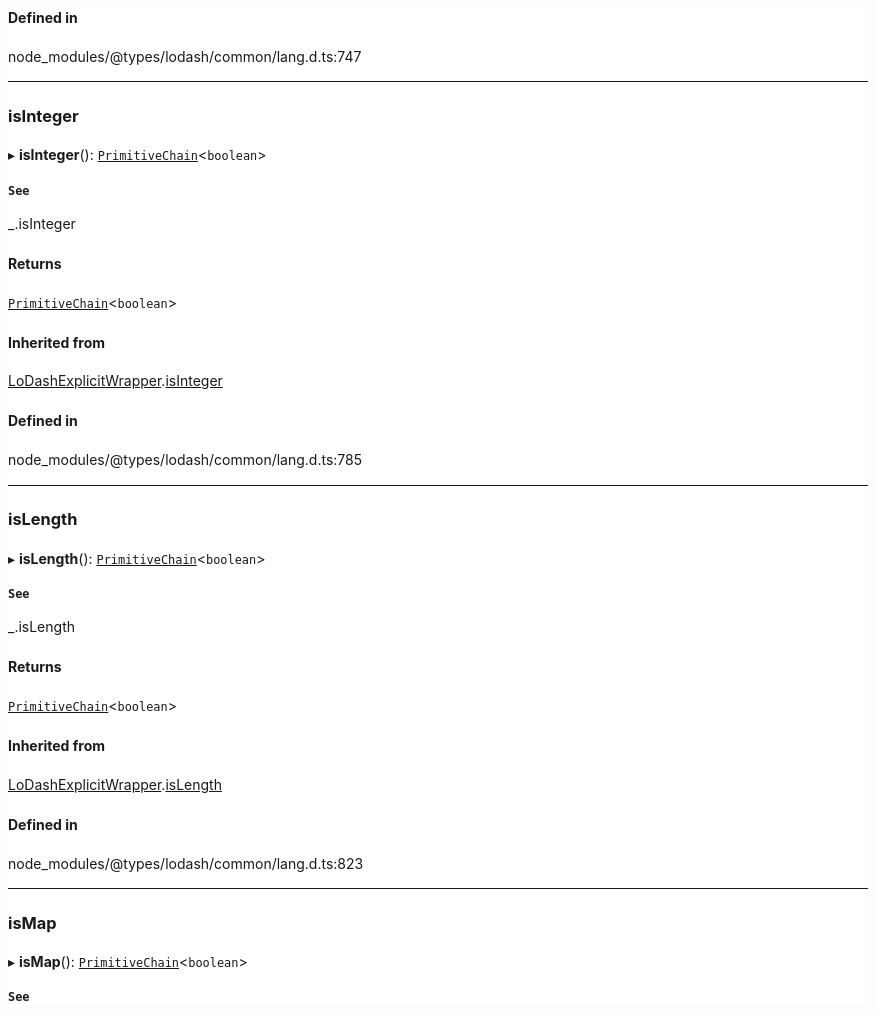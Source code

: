 #### Defined in

node_modules/@types/lodash/common/lang.d.ts:747

---

### isInteger

▸ **isInteger**(): [`PrimitiveChain`](lodash.PrimitiveChain.md)<`boolean`\>

**`See`**

\_.isInteger

#### Returns

[`PrimitiveChain`](lodash.PrimitiveChain.md)<`boolean`\>

#### Inherited from

[LoDashExplicitWrapper](lodash.LoDashExplicitWrapper.md).[isInteger](lodash.LoDashExplicitWrapper.md#isinteger)

#### Defined in

node_modules/@types/lodash/common/lang.d.ts:785

---

### isLength

▸ **isLength**(): [`PrimitiveChain`](lodash.PrimitiveChain.md)<`boolean`\>

**`See`**

\_.isLength

#### Returns

[`PrimitiveChain`](lodash.PrimitiveChain.md)<`boolean`\>

#### Inherited from

[LoDashExplicitWrapper](lodash.LoDashExplicitWrapper.md).[isLength](lodash.LoDashExplicitWrapper.md#islength)

#### Defined in

node_modules/@types/lodash/common/lang.d.ts:823

---

### isMap

▸ **isMap**(): [`PrimitiveChain`](lodash.PrimitiveChain.md)<`boolean`\>

**`See`**
